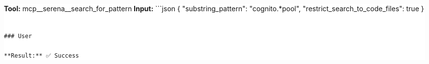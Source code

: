 **Tool:** mcp__serena__search_for_pattern
**Input:** ```json
{
  "substring_pattern": "cognito.*pool",
  "restrict_search_to_code_files": true
}
```

### User

**Result:** ✅ Success

```